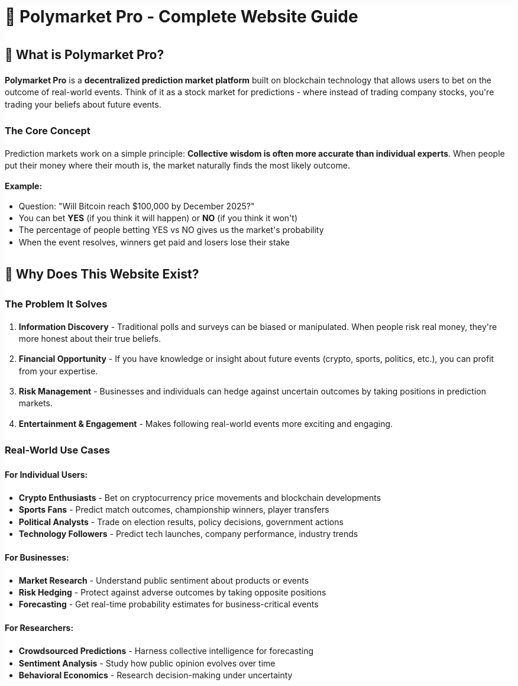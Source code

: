 # 📘 Polymarket Pro - Complete Website Guide

## 🎯 What is Polymarket Pro?

**Polymarket Pro** is a **decentralized prediction market platform** built on blockchain technology that allows users to bet on the outcome of real-world events. Think of it as a stock market for predictions - where instead of trading company stocks, you're trading your beliefs about future events.

### The Core Concept

Prediction markets work on a simple principle: **Collective wisdom is often more accurate than individual experts**. When people put their money where their mouth is, the market naturally finds the most likely outcome.

**Example:**
- Question: "Will Bitcoin reach $100,000 by December 2025?"
- You can bet **YES** (if you think it will happen) or **NO** (if you think it won't)
- The percentage of people betting YES vs NO gives us the market's probability
- When the event resolves, winners get paid and losers lose their stake

## 🌟 Why Does This Website Exist?

### The Problem It Solves

1. **Information Discovery** - Traditional polls and surveys can be biased or manipulated. When people risk real money, they're more honest about their true beliefs.

2. **Financial Opportunity** - If you have knowledge or insight about future events (crypto, sports, politics, etc.), you can profit from your expertise.

3. **Risk Management** - Businesses and individuals can hedge against uncertain outcomes by taking positions in prediction markets.

4. **Entertainment & Engagement** - Makes following real-world events more exciting and engaging.

### Real-World Use Cases

#### For Individual Users:
- **Crypto Enthusiasts** - Bet on cryptocurrency price movements and blockchain developments
- **Sports Fans** - Predict match outcomes, championship winners, player transfers
- **Political Analysts** - Trade on election results, policy decisions, government actions
- **Technology Followers** - Predict tech launches, company performance, industry trends

#### For Businesses:
- **Market Research** - Understand public sentiment about products or events
- **Risk Hedging** - Protect against adverse outcomes by taking opposite positions
- **Forecasting** - Get real-time probability estimates for business-critical events

#### For Researchers:
- **Crowdsourced Predictions** - Harness collective intelligence for forecasting
- **Sentiment Analysis** - Study how public opinion evolves over time
- **Behavioral Economics** - Research decision-making under uncertainty
